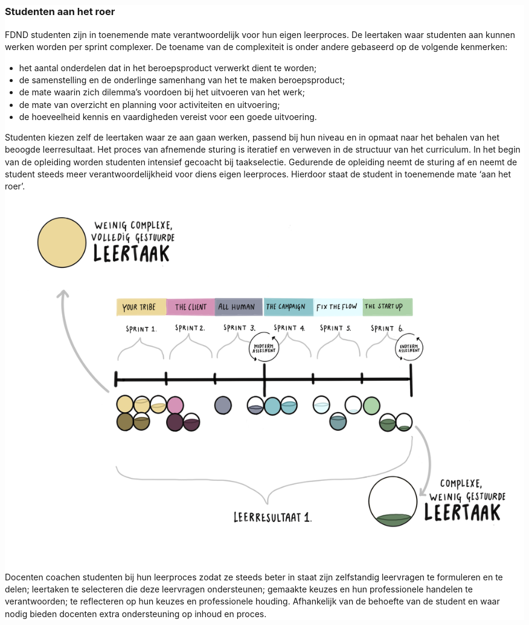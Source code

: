 ### Studenten aan het roer

FDND studenten zijn in toenemende mate verantwoordelijk voor hun eigen leerproces. De leertaken waar studenten aan kunnen werken worden per sprint complexer. De toename van de complexiteit is onder andere gebaseerd op de volgende kenmerken:

- het aantal onderdelen dat in het beroepsproduct verwerkt dient te worden;
- de samenstelling en de onderlinge samenhang van het te maken beroepsproduct;
- de mate waarin zich dilemma’s voordoen bij het uitvoeren van het werk;
- de mate van overzicht en planning voor activiteiten en uitvoering;
- de hoeveelheid kennis en vaardigheden vereist voor een goede uitvoering.

Studenten kiezen zelf de leertaken waar ze aan gaan werken, passend bij hun niveau en in opmaat naar het behalen van het beoogde leerresultaat. Het proces van afnemende sturing is iteratief en verweven in de structuur van het curriculum. In het begin van de opleiding worden studenten intensief gecoacht bij taakselectie. Gedurende de opleiding neemt de sturing af en neemt de student steeds meer verantwoordelijkheid voor diens eigen leerproces. Hierdoor staat de student in toenemende mate ‘aan het roer’.

![Overzicht van semester 1](./assets/img/curriculum.png)

Docenten coachen studenten bij hun leerproces zodat ze steeds beter in staat zijn zelfstandig leervragen te formuleren en te delen; leertaken te selecteren die deze leervragen ondersteunen; gemaakte keuzes en hun professionele handelen te verantwoorden; te reflecteren op hun keuzes en professionele houding. Afhankelijk van de behoefte van de student en waar nodig bieden docenten extra ondersteuning op inhoud en proces.
